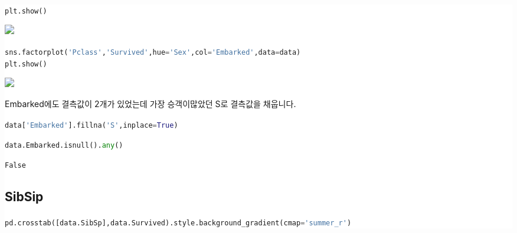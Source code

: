 ```python
plt.show()
```

<img src = "https://py-tonic.github.io/images/Titanic_files/Titanic_39_0.png">



```python
sns.factorplot('Pclass','Survived',hue='Sex',col='Embarked',data=data)
plt.show()
```

<img src = "https://py-tonic.github.io/images/Titanic_files/Titanic_40_0.png">


Embarked에도 결측값이 2개가 있었는데 가장 승객이많았던 S로 결측값을 채웁니다.


```python
data['Embarked'].fillna('S',inplace=True)
```


```python
data.Embarked.isnull().any()
```




    False



## SibSip


```python
pd.crosstab([data.SibSp],data.Survived).style.background_gradient(cmap='summer_r')
```




<style  type="text/css" >
    #T_1bdecc0c_f0ad_11e9_8689_bc838524d564row0_col0 {
            background-color:  #008066;
        }    #T_1bdecc0c_f0ad_11e9_8689_bc838524d564row0_col1 {
            background-color:  #008066;
        }    #T_1bdecc0c_f0ad_11e9_8689_bc838524d564row1_col0 {
            background-color:  #c4e266;
        }    #T_1bdecc0c_f0ad_11e9_8689_bc838524d564row1_col1 {
            background-color:  #77bb66;
        }    #T_1bdecc0c_f0ad_11e9_8689_bc838524d564row2_col0 {
            background-color:  #f9fc66;
        }    #T_1bdecc0c_f0ad_11e9_8689_bc838524d564row2_col1 {
            background-color:  #f0f866;
        }    #T_1bdecc0c_f0ad_11e9_8689_bc838524d564row3_col0 {
            background-color:  #fbfd66;
        }    #T_1bdecc0c_f0ad_11e9_8689_bc838524d564row3_col1 {
            background-color:  #fbfd66;
        }    #T_1bdecc0c_f0ad_11e9_8689_bc838524d564row4_col0 {
            background-color:  #f9fc66;
        }    #T_1bdecc0c_f0ad_11e9_8689_bc838524d564row4_col1 {
            background-color:  #fcfe66;
        }    #T_1bdecc0c_f0ad_11e9_8689_bc838524d564row5_col0 {
            background-color:  #ffff66;
        }    #T_1bdecc0c_f0ad_11e9_8689_bc838524d564row5_col1 {
            background-color:  #ffff66;
        }    #T_1bdecc0c_f0ad_11e9_8689_bc838524d564row6_col0 {
            background-color:  #fefe66;
        }    #T_1bdecc0c_f0ad_11e9_8689_bc838524d564row6_col1 {
            background-color:  #ffff66;